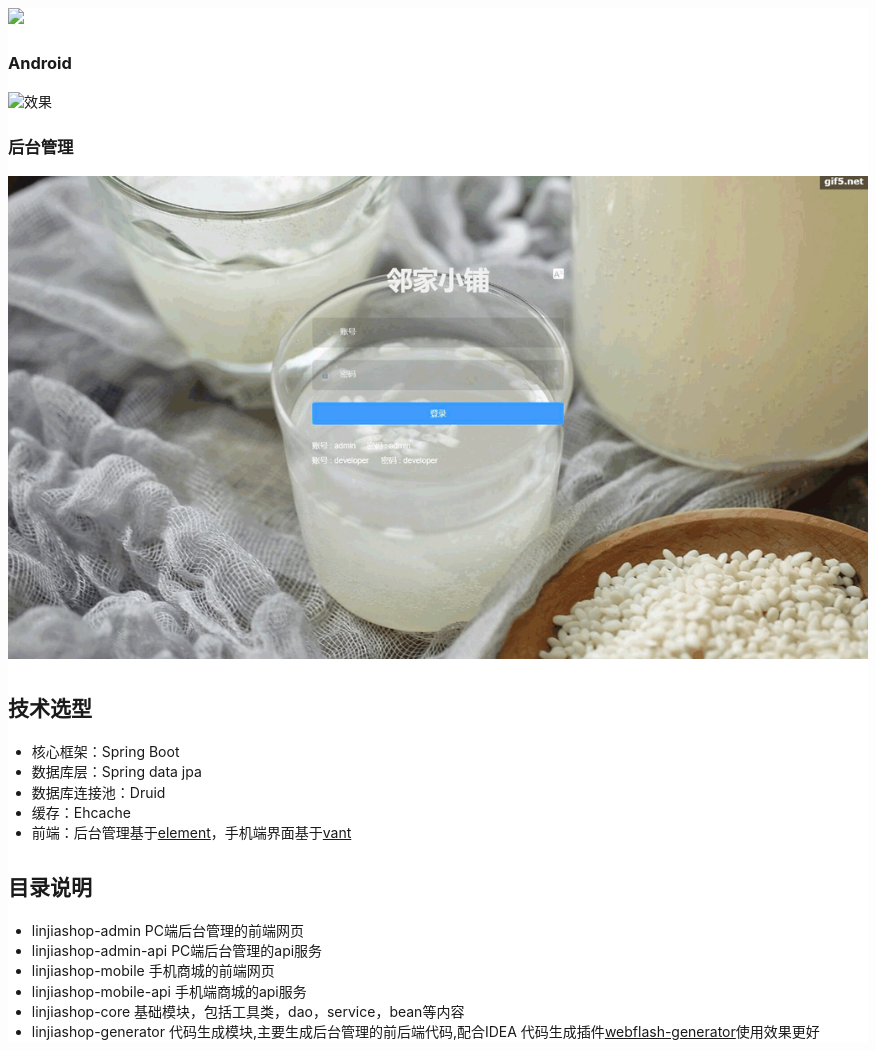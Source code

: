 <img src="../../img/app/cart.png" width="300"/></td>
</tr>
</table>

### Android
![效果](../../img/app/mobile.gif)
### 后台管理
![后台管理](../img/admin.gif)

## 技术选型
- 核心框架：Spring Boot
- 数据库层：Spring data jpa
- 数据库连接池：Druid
- 缓存：Ehcache
- 前端：后台管理基于[element](http://element-cn.eleme.io)，手机端界面基于[vant](https://youzan.github.io/vant/#/zh-CN/intro)


## 目录说明
- linjiashop-admin PC端后台管理的前端网页
- linjiashop-admin-api PC端后台管理的api服务
- linjiashop-mobile 手机商城的前端网页
- linjiashop-mobile-api 手机端商城的api服务
- linjiashop-core 基础模块，包括工具类，dao，service，bean等内容
- linjiashop-generator 代码生成模块,主要生成后台管理的前后端代码,配合IDEA 代码生成插件[webflash-generator](https://plugins.jetbrains.com/plugin/12648-webflash-generator)使用效果更好

